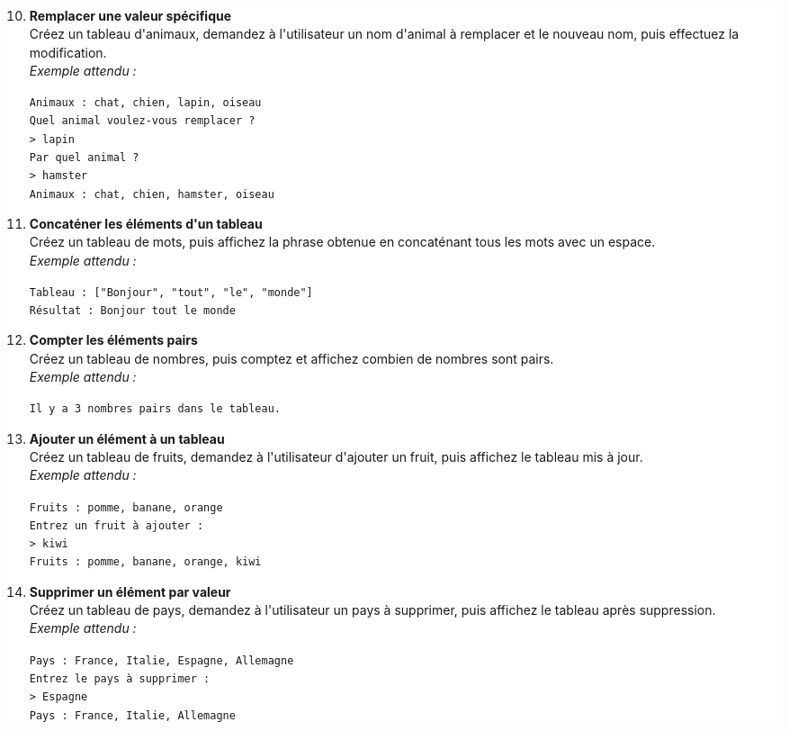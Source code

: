 10. **Remplacer une valeur spécifique**  
     Créez un tableau d'animaux, demandez à l'utilisateur un nom d'animal à remplacer et le nouveau nom, puis effectuez la modification.  
     *Exemple attendu :*  
     ```
     Animaux : chat, chien, lapin, oiseau
     Quel animal voulez-vous remplacer ?
     > lapin
     Par quel animal ?
     > hamster
     Animaux : chat, chien, hamster, oiseau
     ```

11. **Concaténer les éléments d'un tableau**  
     Créez un tableau de mots, puis affichez la phrase obtenue en concaténant tous les mots avec un espace.  
     *Exemple attendu :*  
     ```
     Tableau : ["Bonjour", "tout", "le", "monde"]
     Résultat : Bonjour tout le monde
     ```

12. **Compter les éléments pairs**  
     Créez un tableau de nombres, puis comptez et affichez combien de nombres sont pairs.  
     *Exemple attendu :*  
     ```
     Il y a 3 nombres pairs dans le tableau.
     ```

13. **Ajouter un élément à un tableau**  
     Créez un tableau de fruits, demandez à l'utilisateur d'ajouter un fruit, puis affichez le tableau mis à jour.  
     *Exemple attendu :*  
     ```
     Fruits : pomme, banane, orange
     Entrez un fruit à ajouter :
     > kiwi
     Fruits : pomme, banane, orange, kiwi
     ```

14. **Supprimer un élément par valeur**  
     Créez un tableau de pays, demandez à l'utilisateur un pays à supprimer, puis affichez le tableau après suppression.  
     *Exemple attendu :*  
     ```
     Pays : France, Italie, Espagne, Allemagne
     Entrez le pays à supprimer :
     > Espagne
     Pays : France, Italie, Allemagne
     ```